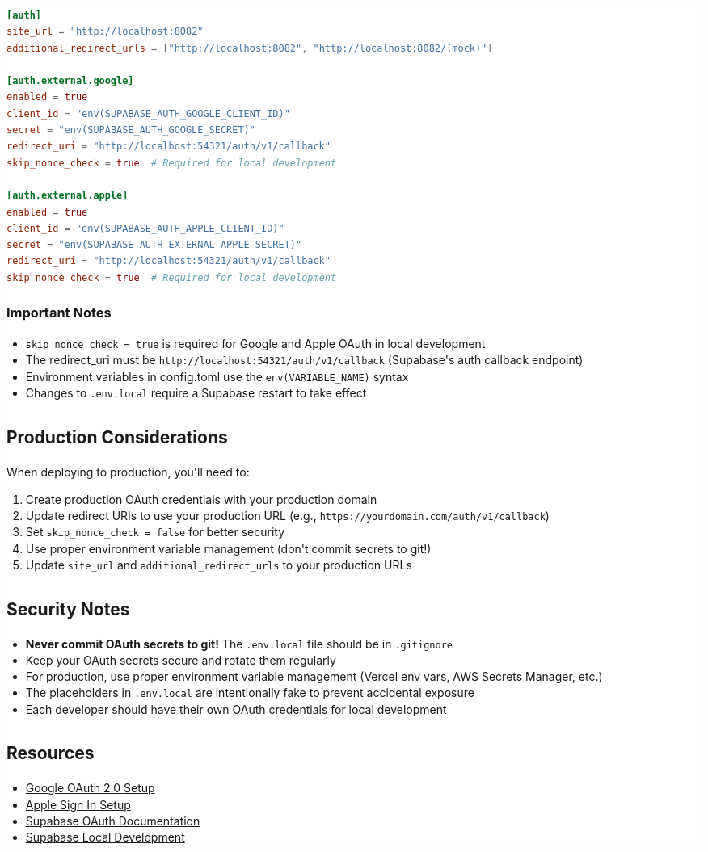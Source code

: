 ```toml
[auth]
site_url = "http://localhost:8082"
additional_redirect_urls = ["http://localhost:8082", "http://localhost:8082/(mock)"]

[auth.external.google]
enabled = true
client_id = "env(SUPABASE_AUTH_GOOGLE_CLIENT_ID)"
secret = "env(SUPABASE_AUTH_GOOGLE_SECRET)"
redirect_uri = "http://localhost:54321/auth/v1/callback"
skip_nonce_check = true  # Required for local development

[auth.external.apple]
enabled = true
client_id = "env(SUPABASE_AUTH_APPLE_CLIENT_ID)"
secret = "env(SUPABASE_AUTH_EXTERNAL_APPLE_SECRET)"
redirect_uri = "http://localhost:54321/auth/v1/callback"
skip_nonce_check = true  # Required for local development
```

### Important Notes

- `skip_nonce_check = true` is required for Google and Apple OAuth in local development
- The redirect_uri must be `http://localhost:54321/auth/v1/callback` (Supabase's auth callback endpoint)
- Environment variables in config.toml use the `env(VARIABLE_NAME)` syntax
- Changes to `.env.local` require a Supabase restart to take effect

## Production Considerations

When deploying to production, you'll need to:

1. Create production OAuth credentials with your production domain
2. Update redirect URIs to use your production URL (e.g., `https://yourdomain.com/auth/v1/callback`)
3. Set `skip_nonce_check = false` for better security
4. Use proper environment variable management (don't commit secrets to git!)
5. Update `site_url` and `additional_redirect_urls` to your production URLs

## Security Notes

- **Never commit OAuth secrets to git!** The `.env.local` file should be in `.gitignore`
- Keep your OAuth secrets secure and rotate them regularly
- For production, use proper environment variable management (Vercel env vars, AWS Secrets Manager, etc.)
- The placeholders in `.env.local` are intentionally fake to prevent accidental exposure
- Each developer should have their own OAuth credentials for local development

## Resources

- [Google OAuth 2.0 Setup](https://developers.google.com/identity/protocols/oauth2)
- [Apple Sign In Setup](https://developer.apple.com/sign-in-with-apple/)
- [Supabase OAuth Documentation](https://supabase.com/docs/guides/auth/social-login)
- [Supabase Local Development](https://supabase.com/docs/guides/cli/local-development)
